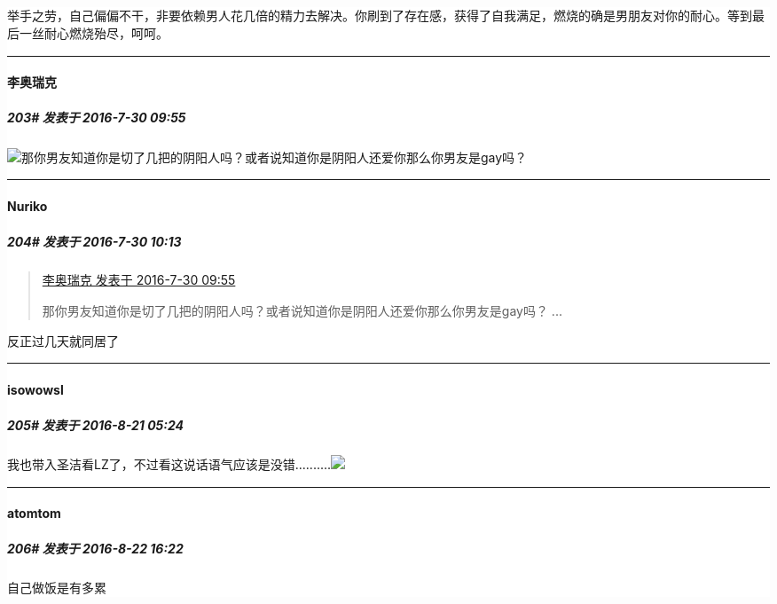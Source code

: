 举手之劳，自己偏偏不干，非要依赖男人花几倍的精力去解决。你刷到了存在感，获得了自我满足，燃烧的确是男朋友对你的耐心。等到最后一丝耐心燃烧殆尽，呵呵。








-----

####  李奥瑞克  
##### 203#       发表于 2016-7-30 09:55



<img src="https://static.saraba1st.com/image/smiley/normal/056.gif" referrerpolicy="no-referrer">那你男友知道你是切了几把的阴阳人吗？或者说知道你是阴阳人还爱你那么你男友是gay吗？







-----

####  Nuriko  
##### 204#       发表于 2016-7-30 10:13



<blockquote><a href="httphttps://bbs.saraba1st.com/2b/forum.php?mod=redirect&amp;goto=findpost&amp;pid=33110053&amp;ptid=1311546" target="_blank">李奥瑞克 发表于 2016-7-30 09:55</a>

那你男友知道你是切了几把的阴阳人吗？或者说知道你是阴阳人还爱你那么你男友是gay吗？ ...</blockquote>
反正过几天就同居了







-----

####  isowowsl  
##### 205#       发表于 2016-8-21 05:24




我也带入圣洁看LZ了，不过看这说话语气应该是没错..........<img src="https://static.saraba1st.com/image/smiley/face/149.gif" referrerpolicy="no-referrer">







-----

####  atomtom  
##### 206#       发表于 2016-8-22 16:22




自己做饭是有多累
